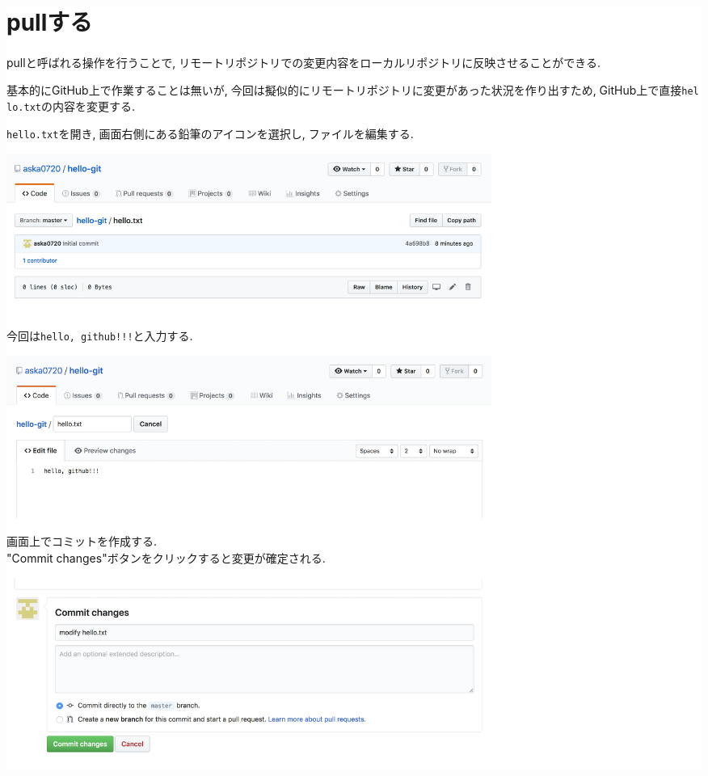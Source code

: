 # pullする
pullと呼ばれる操作を行うことで, リモートリポジトリでの変更内容をローカルリポジトリに反映させることができる.

基本的にGitHub上で作業することは無いが, 今回は擬似的にリモートリポジトリに変更があった状況を作り出すため, GitHub上で直接`hello.txt`の内容を変更する.

`hello.txt`を開き, 画面右側にある鉛筆のアイコンを選択し, ファイルを編集する.

<img src="../img/05_github_basic_operation/006.png" width="600">

今回は`hello, github!!!`と入力する.

<img src="../img/05_github_basic_operation/007.png" width="600">

画面上でコミットを作成する.  
"Commit changes"ボタンをクリックすると変更が確定される.

<img src="../img/05_github_basic_operation/008.png" width="600">
